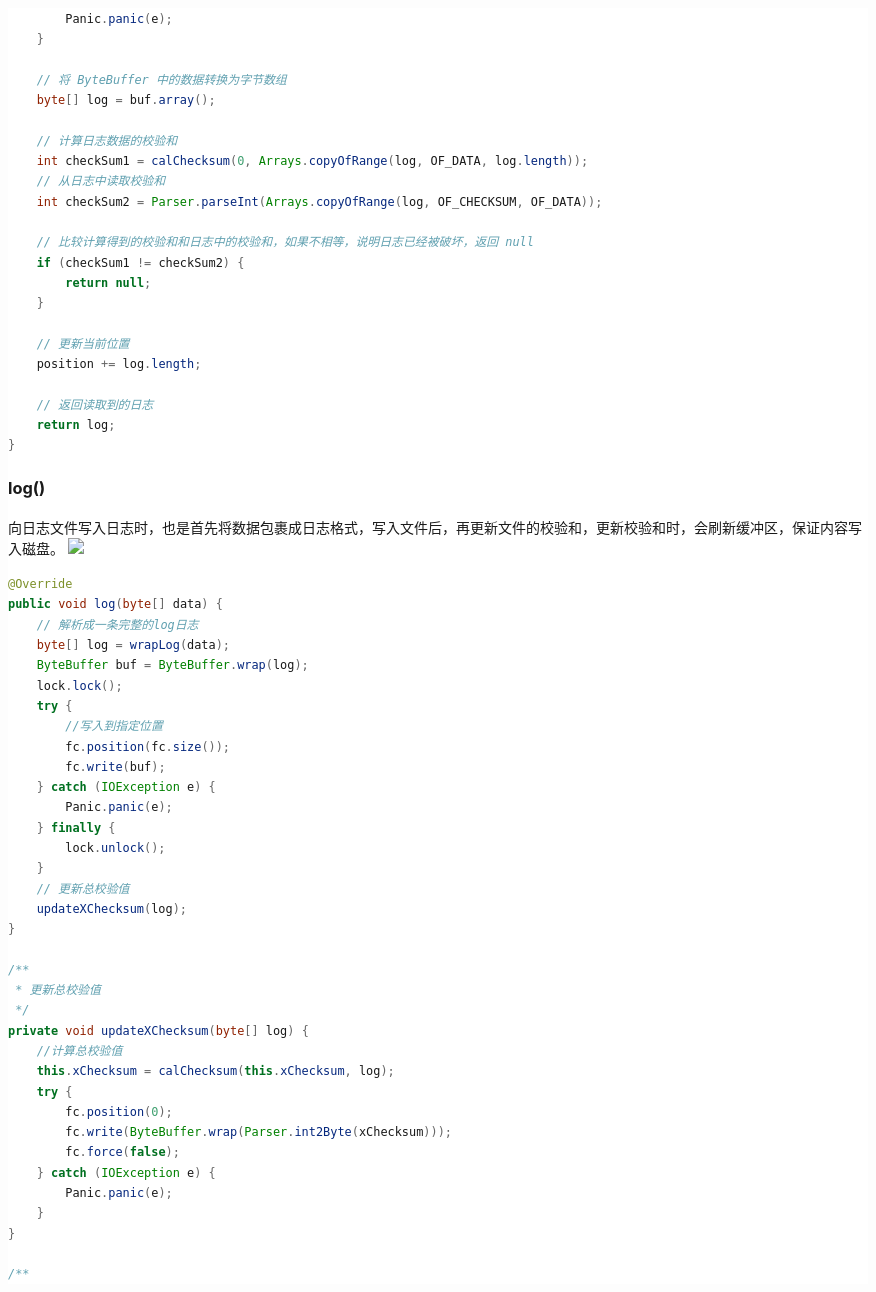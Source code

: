 ```java
        Panic.panic(e);
    }

    // 将 ByteBuffer 中的数据转换为字节数组
    byte[] log = buf.array();

    // 计算日志数据的校验和
    int checkSum1 = calChecksum(0, Arrays.copyOfRange(log, OF_DATA, log.length));
    // 从日志中读取校验和
    int checkSum2 = Parser.parseInt(Arrays.copyOfRange(log, OF_CHECKSUM, OF_DATA));

    // 比较计算得到的校验和和日志中的校验和，如果不相等，说明日志已经被破坏，返回 null
    if (checkSum1 != checkSum2) {
        return null;
    }

    // 更新当前位置
    position += log.length;

    // 返回读取到的日志
    return log;
}
```
### log()
向日志文件写入日志时，也是首先将数据包裹成日志格式，写入文件后，再更新文件的校验和，更新校验和时，会刷新缓冲区，保证内容写入磁盘。
![](https://cdn.nlark.com/yuque/0/2024/png/22796888/1713231226176-a65f565e-f0b1-451e-8db9-425acd995526.png#averageHue=%23fcfcfc&clientId=u611399a5-5a9f-4&from=paste&height=750&id=u19413e82&originHeight=938&originWidth=1286&originalType=binary&ratio=1.25&rotation=0&showTitle=false&size=103240&status=done&style=none&taskId=u0867f5c1-994a-4bb1-b05d-9fecdd6d51c&title=&width=1028.8#averageHue=%23fcfcfc&from=url&id=uuwPp&originHeight=938&originWidth=1286&originalType=binary&ratio=1&rotation=0&showTitle=false&status=done&style=none&title=)
```java
@Override
public void log(byte[] data) {
    // 解析成一条完整的log日志
    byte[] log = wrapLog(data);
    ByteBuffer buf = ByteBuffer.wrap(log);
    lock.lock();
    try {
        //写入到指定位置
        fc.position(fc.size());
        fc.write(buf);
    } catch (IOException e) {
        Panic.panic(e);
    } finally {
        lock.unlock();
    }
    // 更新总校验值
    updateXChecksum(log);
}

/**
 * 更新总校验值
 */
private void updateXChecksum(byte[] log) {
    //计算总校验值
    this.xChecksum = calChecksum(this.xChecksum, log);
    try {
        fc.position(0);
        fc.write(ByteBuffer.wrap(Parser.int2Byte(xChecksum)));
        fc.force(false);
    } catch (IOException e) {
        Panic.panic(e);
    }
}

/**
```